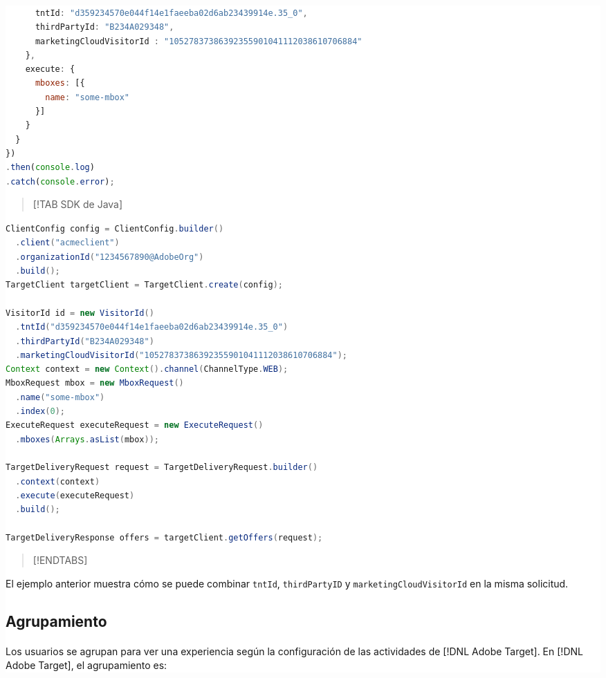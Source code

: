 ```javascript {line-numbers="true"}
      tntId: "d359234570e044f14e1faeeba02d6ab23439914e.35_0",
      thirdPartyId: "B234A029348",
      marketingCloudVisitorId : "10527837386392355901041112038610706884"
    },
    execute: {
      mboxes: [{
        name: "some-mbox"
      }]
    }
  }
})
.then(console.log)
.catch(console.error);
```

>[!TAB SDK de Java]

```java {line-numbers="true"}
ClientConfig config = ClientConfig.builder()
  .client("acmeclient")
  .organizationId("1234567890@AdobeOrg")
  .build();
TargetClient targetClient = TargetClient.create(config);

VisitorId id = new VisitorId()
  .tntId("d359234570e044f14e1faeeba02d6ab23439914e.35_0")
  .thirdPartyId("B234A029348")
  .marketingCloudVisitorId("10527837386392355901041112038610706884");
Context context = new Context().channel(ChannelType.WEB);
MboxRequest mbox = new MboxRequest()
  .name("some-mbox")
  .index(0);
ExecuteRequest executeRequest = new ExecuteRequest()
  .mboxes(Arrays.asList(mbox));

TargetDeliveryRequest request = TargetDeliveryRequest.builder()
  .context(context)
  .execute(executeRequest)
  .build();

TargetDeliveryResponse offers = targetClient.getOffers(request);
```

>[!ENDTABS]

El ejemplo anterior muestra cómo se puede combinar `tntId`, `thirdPartyID` y `marketingCloudVisitorId` en la misma solicitud.

## Agrupamiento

Los usuarios se agrupan para ver una experiencia según la configuración de las actividades de [!DNL Adobe Target]. En [!DNL Adobe Target], el agrupamiento es:
